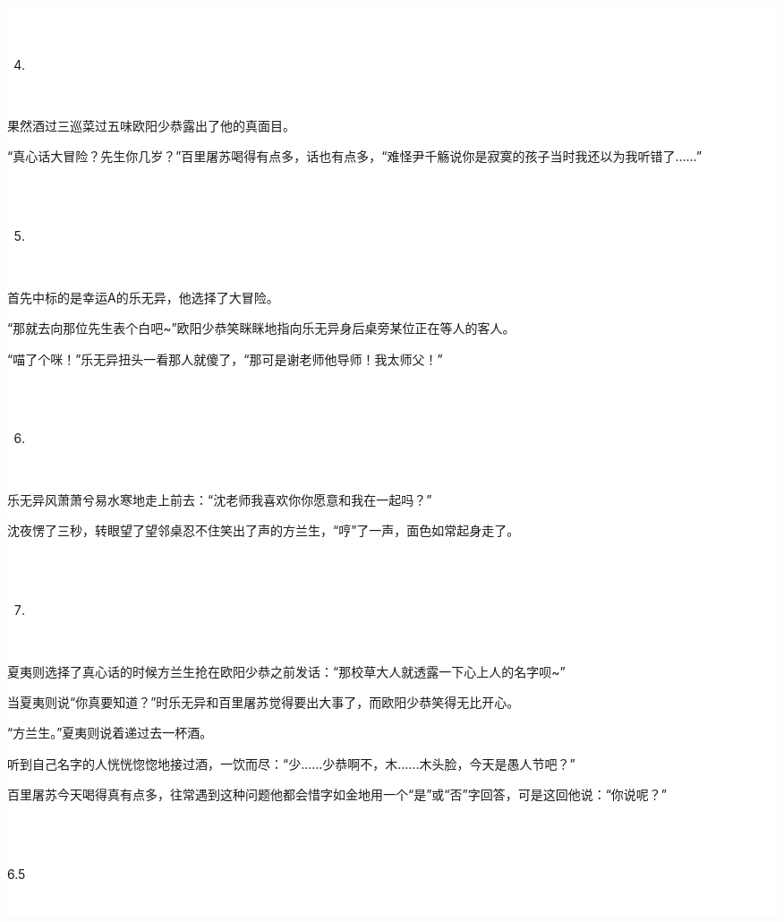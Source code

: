 <br/>

<br/>

4.

<br/>

果然酒过三巡菜过五味欧阳少恭露出了他的真面目。

“真心话大冒险？先生你几岁？”百里屠苏喝得有点多，话也有点多，“难怪尹千觞说你是寂寞的孩子当时我还以为我听错了……”

<br/>

<br/>

5.

<br/>

首先中标的是幸运A的乐无异，他选择了大冒险。

“那就去向那位先生表个白吧~”欧阳少恭笑眯眯地指向乐无异身后桌旁某位正在等人的客人。

“喵了个咪！”乐无异扭头一看那人就傻了，“那可是谢老师他导师！我太师父！”

<br/>

<br/>


6.

<br/>

乐无异风萧萧兮易水寒地走上前去：“沈老师我喜欢你你愿意和我在一起吗？”

沈夜愣了三秒，转眼望了望邻桌忍不住笑出了声的方兰生，“哼”了一声，面色如常起身走了。

<br/>

<br/>

7.

<br/>

夏夷则选择了真心话的时候方兰生抢在欧阳少恭之前发话：“那校草大人就透露一下心上人的名字呗~”

当夏夷则说“你真要知道？”时乐无异和百里屠苏觉得要出大事了，而欧阳少恭笑得无比开心。

“方兰生。”夏夷则说着递过去一杯酒。

听到自己名字的人恍恍惚惚地接过酒，一饮而尽：“少……少恭啊不，木……木头脸，今天是愚人节吧？”

百里屠苏今天喝得真有点多，往常遇到这种问题他都会惜字如金地用一个“是”或“否”字回答，可是这回他说：“你说呢？”

<br/>

<br/>


6.5

<br/>
